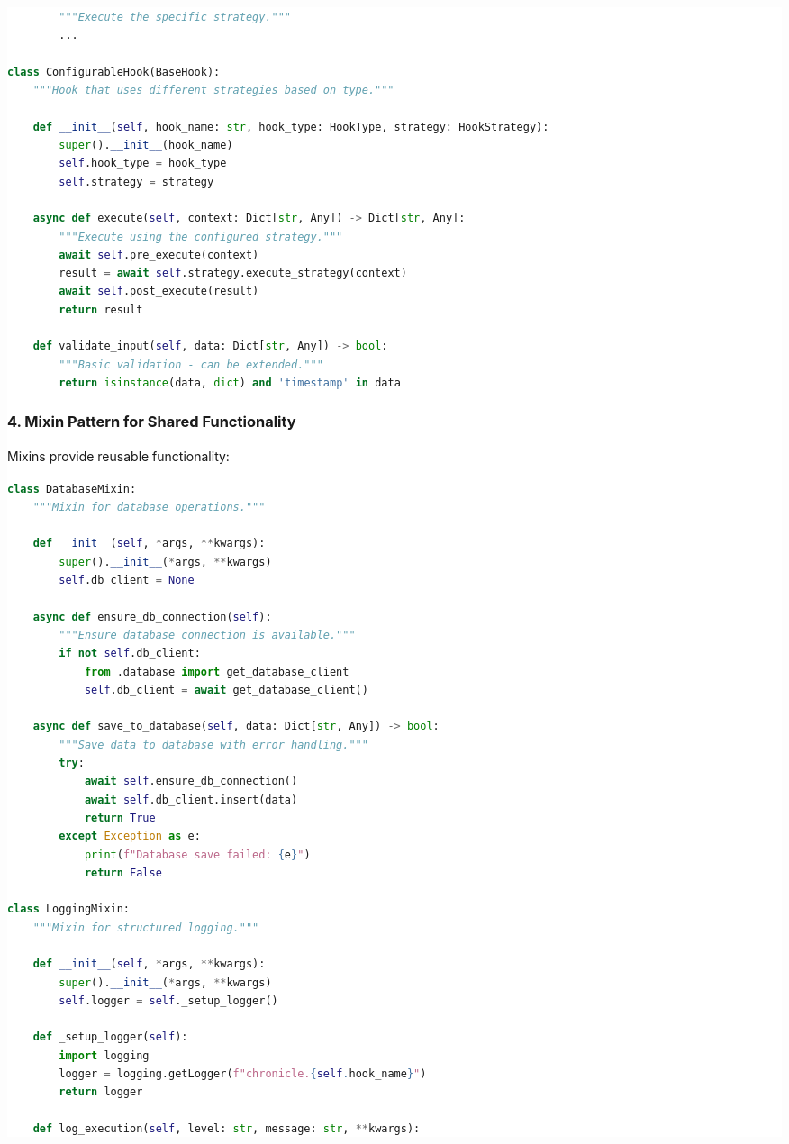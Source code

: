 ```python
        """Execute the specific strategy."""
        ...

class ConfigurableHook(BaseHook):
    """Hook that uses different strategies based on type."""
    
    def __init__(self, hook_name: str, hook_type: HookType, strategy: HookStrategy):
        super().__init__(hook_name)
        self.hook_type = hook_type
        self.strategy = strategy
    
    async def execute(self, context: Dict[str, Any]) -> Dict[str, Any]:
        """Execute using the configured strategy."""
        await self.pre_execute(context)
        result = await self.strategy.execute_strategy(context)
        await self.post_execute(result)
        return result
    
    def validate_input(self, data: Dict[str, Any]) -> bool:
        """Basic validation - can be extended."""
        return isinstance(data, dict) and 'timestamp' in data
```

### 4. Mixin Pattern for Shared Functionality

Mixins provide reusable functionality:

```python
class DatabaseMixin:
    """Mixin for database operations."""
    
    def __init__(self, *args, **kwargs):
        super().__init__(*args, **kwargs)
        self.db_client = None
    
    async def ensure_db_connection(self):
        """Ensure database connection is available."""
        if not self.db_client:
            from .database import get_database_client
            self.db_client = await get_database_client()
    
    async def save_to_database(self, data: Dict[str, Any]) -> bool:
        """Save data to database with error handling."""
        try:
            await self.ensure_db_connection()
            await self.db_client.insert(data)
            return True
        except Exception as e:
            print(f"Database save failed: {e}")
            return False

class LoggingMixin:
    """Mixin for structured logging."""
    
    def __init__(self, *args, **kwargs):
        super().__init__(*args, **kwargs)
        self.logger = self._setup_logger()
    
    def _setup_logger(self):
        import logging
        logger = logging.getLogger(f"chronicle.{self.hook_name}")
        return logger
    
    def log_execution(self, level: str, message: str, **kwargs):
```